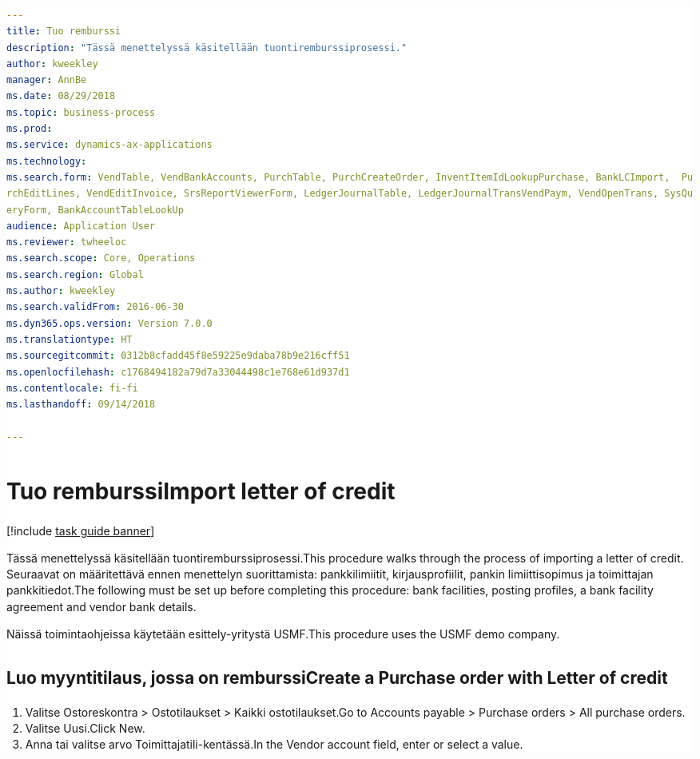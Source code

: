 ```yaml
--- 
title: Tuo remburssi
description: "Tässä menettelyssä käsitellään tuontiremburssiprosessi."
author: kweekley
manager: AnnBe
ms.date: 08/29/2018
ms.topic: business-process
ms.prod: 
ms.service: dynamics-ax-applications
ms.technology: 
ms.search.form: VendTable, VendBankAccounts, PurchTable, PurchCreateOrder, InventItemIdLookupPurchase, BankLCImport,  PurchEditLines, VendEditInvoice, SrsReportViewerForm, LedgerJournalTable, LedgerJournalTransVendPaym, VendOpenTrans, SysQueryForm, BankAccountTableLookUp
audience: Application User
ms.reviewer: twheeloc
ms.search.scope: Core, Operations
ms.search.region: Global
ms.author: kweekley
ms.search.validFrom: 2016-06-30
ms.dyn365.ops.version: Version 7.0.0
ms.translationtype: HT
ms.sourcegitcommit: 0312b8cfadd45f8e59225e9daba78b9e216cff51
ms.openlocfilehash: c1768494182a79d7a33044498c1e768e61d937d1
ms.contentlocale: fi-fi
ms.lasthandoff: 09/14/2018

---
```

# <a name="import-letter-of-credit"></a><span data-ttu-id="4b5cd-103">Tuo remburssi</span><span class="sxs-lookup"><span data-stu-id="4b5cd-103">Import letter of credit</span></span>

[!include [task guide banner](../../includes/task-guide-banner.md)]

<span data-ttu-id="4b5cd-104">Tässä menettelyssä käsitellään tuontiremburssiprosessi.</span><span class="sxs-lookup"><span data-stu-id="4b5cd-104">This procedure walks through the process of importing a letter of credit.</span></span> <span data-ttu-id="4b5cd-105">Seuraavat on määritettävä ennen menettelyn suorittamista: pankkilimiitit, kirjausprofiilit, pankin limiittisopimus ja toimittajan pankkitiedot.</span><span class="sxs-lookup"><span data-stu-id="4b5cd-105">The following must be set up before completing this procedure: bank facilities, posting profiles, a bank facility agreement and vendor bank details.</span></span>

<span data-ttu-id="4b5cd-106">Näissä toimintaohjeissa käytetään esittely-yritystä USMF.</span><span class="sxs-lookup"><span data-stu-id="4b5cd-106">This procedure uses the USMF demo company.</span></span>


## <a name="create-a-purchase-order-with-letter-of-credit"></a><span data-ttu-id="4b5cd-107">Luo myyntitilaus, jossa on remburssi</span><span class="sxs-lookup"><span data-stu-id="4b5cd-107">Create a Purchase order with Letter of credit</span></span>
1. <span data-ttu-id="4b5cd-108">Valitse Ostoreskontra > Ostotilaukset > Kaikki ostotilaukset.</span><span class="sxs-lookup"><span data-stu-id="4b5cd-108">Go to Accounts payable > Purchase orders > All purchase orders.</span></span>
2. <span data-ttu-id="4b5cd-109">Valitse Uusi.</span><span class="sxs-lookup"><span data-stu-id="4b5cd-109">Click New.</span></span>
3. <span data-ttu-id="4b5cd-110">Anna tai valitse arvo Toimittajatili-kentässä.</span><span class="sxs-lookup"><span data-stu-id="4b5cd-110">In the Vendor account field, enter or select a value.</span></span>